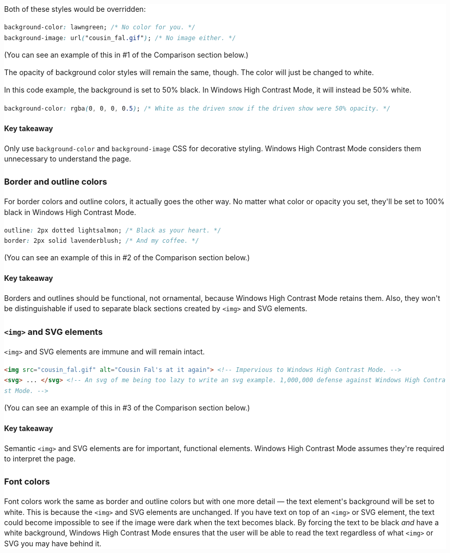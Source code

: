 Both of these styles would be overridden:
```css
background-color: lawngreen; /* No color for you. */
background-image: url("cousin_fal.gif"); /* No image either. */
```

(You can see an example of this in \#1 of the Comparison section below.)

The opacity of background color styles will remain the same, though. The color will just be changed to white.

In this code example, the background is set to 50% black. In Windows High Contrast Mode, it will instead be 50% white.
```css
background-color: rgba(0, 0, 0, 0.5); /* White as the driven snow if the driven show were 50% opacity. */
```

#### Key takeaway
Only use `background-color` and `background-image` CSS for decorative styling. Windows High Contrast Mode considers them unnecessary to understand the page.

### Border and outline colors
For border colors and outline colors, it actually goes the other way. No matter what color or opacity you set, they'll be set to 100% black in Windows High Contrast Mode.
```css
outline: 2px dotted lightsalmon; /* Black as your heart. */
border: 2px solid lavenderblush; /* And my coffee. */
```

(You can see an example of this in \#2 of the Comparison section below.)

#### Key takeaway
Borders and outlines should be functional, not ornamental, because Windows High Contrast Mode retains them. Also, they won't be distinguishable if used to separate black sections created by `<img>` and SVG elements.

### `<img>` and SVG elements
`<img>` and SVG elements are immune and will remain intact.

```html
<img src="cousin_fal.gif" alt="Cousin Fal's at it again"> <!-- Impervious to Windows High Contrast Mode. -->
<svg> ... </svg> <!-- An svg of me being too lazy to write an svg example. 1,000,000 defense against Windows High Contrast Mode. -->
```

(You can see an example of this in \#3 of the Comparison section below.)

#### Key takeaway
Semantic `<img>` and SVG elements are for important, functional elements. Windows High Contrast Mode assumes they're required to interpret the page.

### Font colors
Font colors work the same as border and outline colors but with one more detail — the text element's background will be set to white. This is because the `<img>` and SVG elements are unchanged. If you have text on top of an `<img>` or SVG element, the text could become impossible to see if the image were dark when the text becomes black. By forcing the text to be black *and* have a white background, Windows High Contrast Mode ensures that the user will be able to read the text regardless of what `<img>` or SVG you may have behind it.
